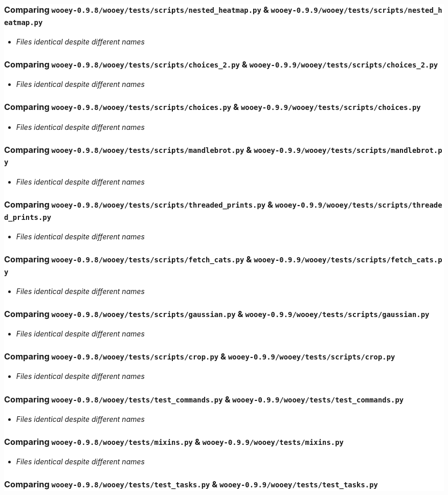 ### Comparing `wooey-0.9.8/wooey/tests/scripts/nested_heatmap.py` & `wooey-0.9.9/wooey/tests/scripts/nested_heatmap.py`

 * *Files identical despite different names*

### Comparing `wooey-0.9.8/wooey/tests/scripts/choices_2.py` & `wooey-0.9.9/wooey/tests/scripts/choices_2.py`

 * *Files identical despite different names*

### Comparing `wooey-0.9.8/wooey/tests/scripts/choices.py` & `wooey-0.9.9/wooey/tests/scripts/choices.py`

 * *Files identical despite different names*

### Comparing `wooey-0.9.8/wooey/tests/scripts/mandlebrot.py` & `wooey-0.9.9/wooey/tests/scripts/mandlebrot.py`

 * *Files identical despite different names*

### Comparing `wooey-0.9.8/wooey/tests/scripts/threaded_prints.py` & `wooey-0.9.9/wooey/tests/scripts/threaded_prints.py`

 * *Files identical despite different names*

### Comparing `wooey-0.9.8/wooey/tests/scripts/fetch_cats.py` & `wooey-0.9.9/wooey/tests/scripts/fetch_cats.py`

 * *Files identical despite different names*

### Comparing `wooey-0.9.8/wooey/tests/scripts/gaussian.py` & `wooey-0.9.9/wooey/tests/scripts/gaussian.py`

 * *Files identical despite different names*

### Comparing `wooey-0.9.8/wooey/tests/scripts/crop.py` & `wooey-0.9.9/wooey/tests/scripts/crop.py`

 * *Files identical despite different names*

### Comparing `wooey-0.9.8/wooey/tests/test_commands.py` & `wooey-0.9.9/wooey/tests/test_commands.py`

 * *Files identical despite different names*

### Comparing `wooey-0.9.8/wooey/tests/mixins.py` & `wooey-0.9.9/wooey/tests/mixins.py`

 * *Files identical despite different names*

### Comparing `wooey-0.9.8/wooey/tests/test_tasks.py` & `wooey-0.9.9/wooey/tests/test_tasks.py`
